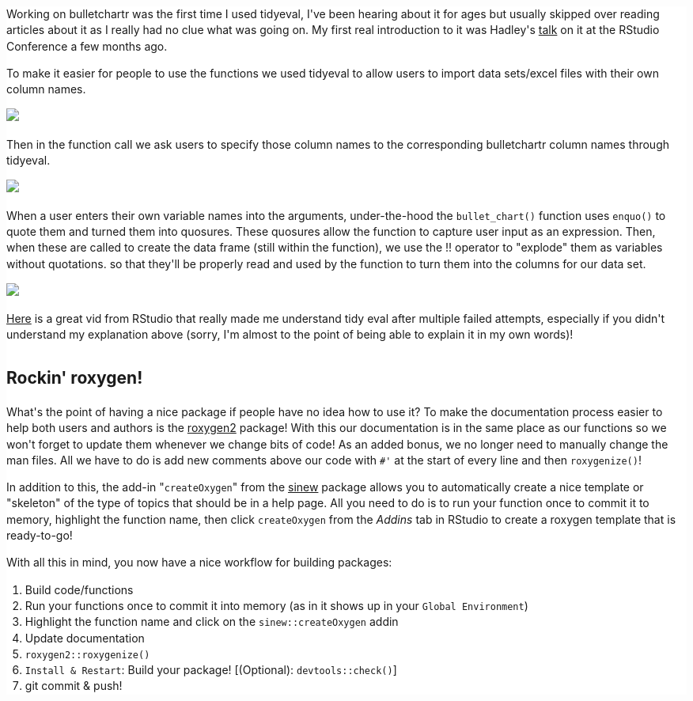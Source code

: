 Working on bulletchartr was the first time I used tidyeval, I've been hearing about it for ages but usually skipped over reading articles about it as I really had no clue what was going on. My first real introduction to it was Hadley's [talk](https://www.rstudio.com/resources/videos/tidy-eval-programming-with-dplyr-tidyr-and-ggplot2/) on it at the RStudio Conference a few months ago.

To make it easier for people to use the functions we used tidyeval to allow users to import data sets/excel files with their own column names.

![](https://i.imgur.com/soyVQVJ.jpg)

Then in the function call we ask users to specify those column names to the corresponding bulletchartr column names through tidyeval.

![](https://i.imgur.com/3M4dNnt.jpg)

When a user enters their own variable names into the arguments, under-the-hood the `bullet_chart()` function uses `enquo()` to quote them and turned them into quosures. These quosures allow the function to capture user input as an expression. Then, when these are called to create the data frame (still within the function), we use the !! operator to "explode" them as variables without quotations. so that they'll be properly read and used by the function to turn them into the columns for our data set.

![](https://i.imgur.com/TgasoHu.jpg)

[Here](https://www.rstudio.com/resources/webinars/tidy-eval/) is a great vid from RStudio that really made me understand tidy eval after multiple failed attempts, especially if you didn't understand my explanation above (sorry, I'm almost to the point of being able to explain it in my own words)!

Rockin' roxygen!
----------------

What's the point of having a nice package if people have no idea how to use it? To make the documentation process easier to help both users and authors is the [roxygen2](https://cran.r-project.org/web/packages/roxygen2/vignettes/roxygen2.html) package! With this our documentation is in the same place as our functions so we won't forget to update them whenever we change bits of code! As an added bonus, we no longer need to manually change the man files. All we have to do is add new comments above our code with `#'` at the start of every line and then `roxygenize()`!

In addition to this, the add-in "`createOxygen`" from the [sinew](https://metrumresearchgroup.github.io/sinew/createoxygen-static.html) package allows you to automatically create a nice template or "skeleton" of the type of topics that should be in a help page. All you need to do is to run your function once to commit it to memory, highlight the function name, then click `createOxygen` from the *Addins* tab in RStudio to create a roxygen template that is ready-to-go!

With all this in mind, you now have a nice workflow for building packages:

1.  Build code/functions
2.  Run your functions once to commit it into memory (as in it shows up in your `Global Environment`)
3.  Highlight the function name and click on the `sinew::createOxygen` addin
4.  Update documentation
5.  `roxygen2::roxygenize()` 
6. `Install & Restart`: Build your package! [(Optional): `devtools::check()`]
7.  git commit & push!
